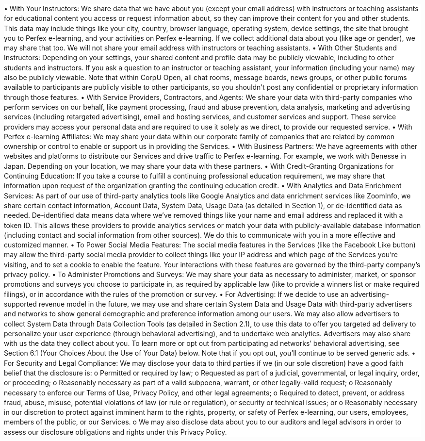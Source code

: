 •	With Your Instructors: We share data that we have about you (except your email address) with instructors or teaching assistants for educational content you access or request information about, so they can improve their content for you and other students. This data may include things like your city, country, browser language, operating system, device settings, the site that brought you to Perfex e-learning, and your activities on Perfex e-learning. If we collect additional data about you (like age or gender), we may share that too. We will not share your email address with instructors or teaching assistants.
•	With Other Students and Instructors: Depending on your settings, your shared content and profile data may be publicly viewable, including to other students and instructors. If you ask a question to an instructor or teaching assistant, your information (including your name) may also be publicly viewable. Note that within CorpU Open, all chat rooms, message boards, news groups, or other public forums available to participants are publicly visible to other participants, so you shouldn’t post any confidential or proprietary information through those features.
•	With Service Providers, Contractors, and Agents: We share your data with third-party companies who perform services on our behalf, like payment processing, fraud and abuse prevention, data analysis, marketing and advertising services (including retargeted advertising), email and hosting services, and customer services and support. These service providers may access your personal data and are required to use it solely as we direct, to provide our requested service.
•	With Perfex e-learning Affiliates: We may share your data within our corporate family of companies that are related by common ownership or control to enable or support us in providing the Services.
•	With Business Partners: We have agreements with other websites and platforms to distribute our Services and drive traffic to Perfex e-learning. For example, we work with Benesse in Japan. Depending on your location, we may share your data with these partners.
•	With Credit-Granting Organizations for Continuing Education: If you take a course to fulfill a continuing professional education requirement, we may share that information upon request of the organization granting the continuing education credit.
•	With Analytics and Data Enrichment Services: As part of our use of third-party analytics tools like Google Analytics and data enrichment services like ZoomInfo, we share certain contact information, Account Data, System Data, Usage Data (as detailed in Section 1), or de-identified data as needed. De-identified data means data where we’ve removed things like your name and email address and replaced it with a token ID. This allows these providers to provide analytics services or match your data with publicly-available database information (including contact and social information from other sources). We do this to communicate with you in a more effective and customized manner.
•	To Power Social Media Features: The social media features in the Services (like the Facebook Like button) may allow the third-party social media provider to collect things like your IP address and which page of the Services you’re visiting, and to set a cookie to enable the feature. Your interactions with these features are governed by the third-party company’s privacy policy.
•	To Administer Promotions and Surveys: We may share your data as necessary to administer, market, or sponsor promotions and surveys you choose to participate in, as required by applicable law (like to provide a winners list or make required filings), or in accordance with the rules of the promotion or survey.
•	For Advertising: If we decide to use an advertising-supported revenue model in the future, we may use and share certain System Data and Usage Data with third-party advertisers and networks to show general demographic and preference information among our users. We may also allow advertisers to collect System Data through Data Collection Tools (as detailed in Section 2.1), to use this data to offer you targeted ad delivery to personalize your user experience (through behavioral advertising), and to undertake web analytics. Advertisers may also share with us the data they collect about you. To learn more or opt out from participating ad networks’ behavioral advertising, see Section 6.1 (Your Choices About the Use of Your Data) below. Note that if you opt out, you’ll continue to be served generic ads.
•	For Security and Legal Compliance: We may disclose your data to third parties if we (in our sole discretion) have a good faith belief that the disclosure is:
o	Permitted or required by law;
o	Requested as part of a judicial, governmental, or legal inquiry, order, or proceeding;
o	Reasonably necessary as part of a valid subpoena, warrant, or other legally-valid request;
o	Reasonably necessary to enforce our Terms of Use, Privacy Policy, and other legal agreements;
o	Required to detect, prevent, or address fraud, abuse, misuse, potential violations of law (or rule or regulation), or security or technical issues; or
o	Reasonably necessary in our discretion to protect against imminent harm to the rights, property, or safety of Perfex e-learning, our users, employees, members of the public, or our Services.
o	We may also disclose data about you to our auditors and legal advisors in order to assess our disclosure obligations and rights under this Privacy Policy.